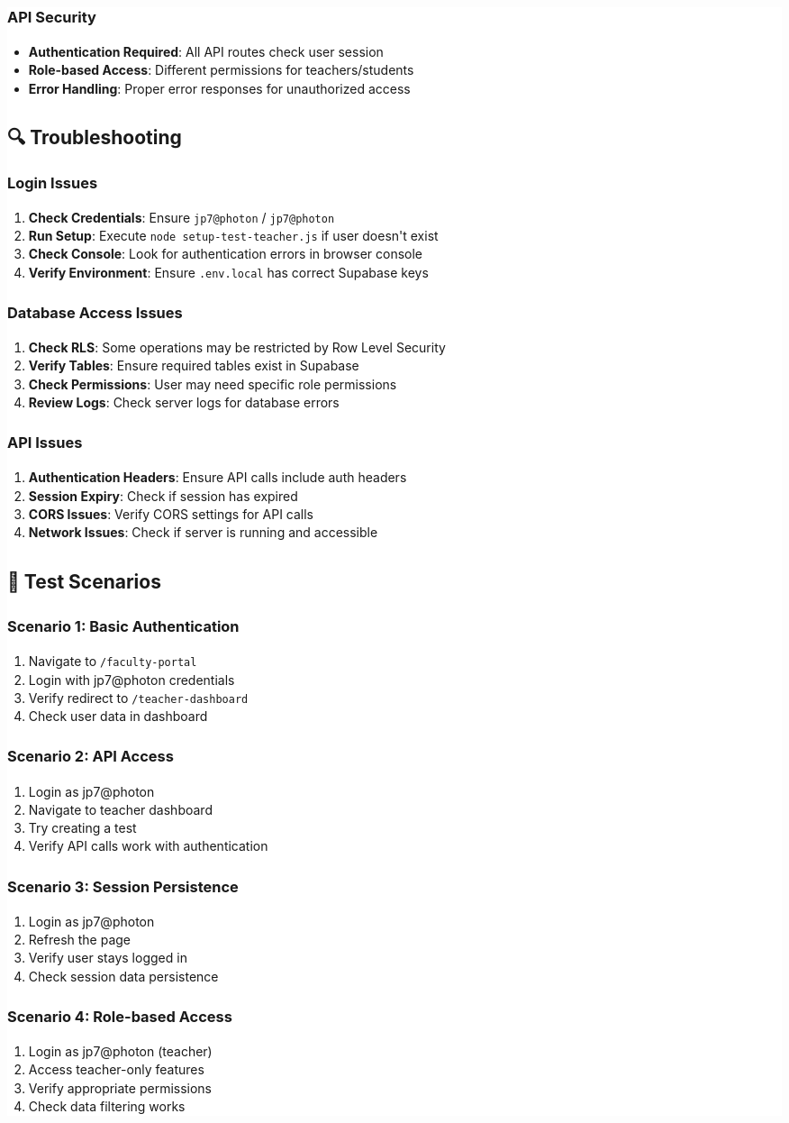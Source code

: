 ### API Security
- **Authentication Required**: All API routes check user session
- **Role-based Access**: Different permissions for teachers/students
- **Error Handling**: Proper error responses for unauthorized access

## 🔍 Troubleshooting

### Login Issues
1. **Check Credentials**: Ensure `jp7@photon` / `jp7@photon`
2. **Run Setup**: Execute `node setup-test-teacher.js` if user doesn't exist
3. **Check Console**: Look for authentication errors in browser console
4. **Verify Environment**: Ensure `.env.local` has correct Supabase keys

### Database Access Issues
1. **Check RLS**: Some operations may be restricted by Row Level Security
2. **Verify Tables**: Ensure required tables exist in Supabase
3. **Check Permissions**: User may need specific role permissions
4. **Review Logs**: Check server logs for database errors

### API Issues
1. **Authentication Headers**: Ensure API calls include auth headers
2. **Session Expiry**: Check if session has expired
3. **CORS Issues**: Verify CORS settings for API calls
4. **Network Issues**: Check if server is running and accessible

## 📝 Test Scenarios

### Scenario 1: Basic Authentication
1. Navigate to `/faculty-portal`
2. Login with jp7@photon credentials
3. Verify redirect to `/teacher-dashboard`
4. Check user data in dashboard

### Scenario 2: API Access
1. Login as jp7@photon
2. Navigate to teacher dashboard
3. Try creating a test
4. Verify API calls work with authentication

### Scenario 3: Session Persistence
1. Login as jp7@photon
2. Refresh the page
3. Verify user stays logged in
4. Check session data persistence

### Scenario 4: Role-based Access
1. Login as jp7@photon (teacher)
2. Access teacher-only features
3. Verify appropriate permissions
4. Check data filtering works
